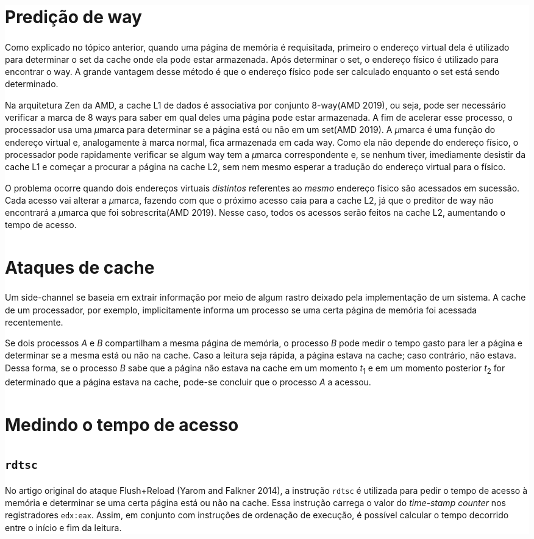 # Predição de way

Como explicado no tópico anterior, quando uma página de memória é
requisitada, primeiro o endereço virtual dela é utilizado para
determinar o set da cache onde ela pode estar armazenada. Após
determinar o set, o endereço físico é utilizado para encontrar o way. A
grande vantagem desse método é que o endereço físico pode ser calculado
enquanto o set está sendo determinado.

Na arquitetura Zen da AMD, a cache L1 de dados é associativa por
conjunto 8-way(AMD 2019), ou seja, pode ser necessário verificar a marca
de 8 ways para saber em qual deles uma página pode estar armazenada. A
fim de acelerar esse processo, o processador usa uma *μ*marca para
determinar se a página está ou não em um set(AMD 2019). A *μ*marca é uma
função do endereço virtual e, analogamente à marca normal, fica
armazenada em cada way. Como ela não depende do endereço físico, o
processador pode rapidamente verificar se algum way tem a *μ*marca
correspondente e, se nenhum tiver, imediamente desistir da cache L1 e
começar a procurar a página na cache L2, sem nem mesmo esperar a
tradução do endereço virtual para o físico.

O problema ocorre quando dois endereços virtuais *distintos* referentes
ao *mesmo* endereço físico são acessados em sucessão. Cada acesso vai
alterar a *μ*marca, fazendo com que o próximo acesso caia para a cache
L2, já que o preditor de way não encontrará a *μ*marca que foi
sobrescrita(AMD 2019). Nesse caso, todos os acessos serão feitos na
cache L2, aumentando o tempo de acesso.

# Ataques de cache

Um side-channel se baseia em extrair informação por meio de algum rastro
deixado pela implementação de um sistema. A cache de um processador, por
exemplo, implicitamente informa um processo se uma certa página de
memória foi acessada recentemente.

Se dois processos *A* e *B* compartilham a mesma página de memória, o
processo *B* pode medir o tempo gasto para ler a página e determinar se
a mesma está ou não na cache. Caso a leitura seja rápida, a página
estava na cache; caso contrário, não estava. Dessa forma, se o processo
*B* sabe que a página não estava na cache em um momento *t*<sub>1</sub>
e em um momento posterior *t*<sub>2</sub> for determinado que a página
estava na cache, pode-se concluir que o processo *A* a acessou.

# Medindo o tempo de acesso

## `rdtsc`

No artigo original do ataque Flush+Reload (Yarom and Falkner 2014), a
instrução `rdtsc` é utilizada para pedir o tempo de acesso à memória e
determinar se uma certa página está ou não na cache. Essa instrução
carrega o valor do *time-stamp counter* nos registradores `edx:eax`.
Assim, em conjunto com instruções de ordenação de execução, é possível
calcular o tempo decorrido entre o início e fim da leitura.
